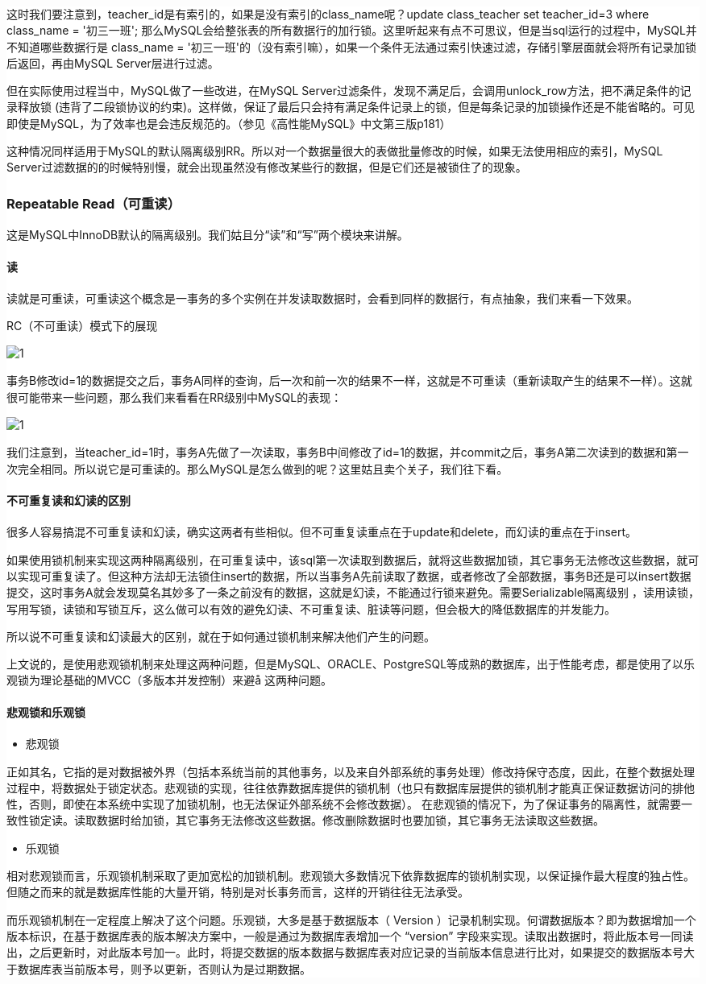 这时我们要注意到，teacher_id是有索引的，如果是没有索引的class_name呢？update class_teacher set teacher_id=3 where class_name = '初三一班';
那么MySQL会给整张表的所有数据行的加行锁。这里听起来有点不可思议，但是当sql运行的过程中，MySQL并不知道哪些数据行是 class_name = '初三一班'的（没有索引嘛），如果一个条件无法通过索引快速过滤，存储引擎层面就会将所有记录加锁后返回，再由MySQL Server层进行过滤。

但在实际使用过程当中，MySQL做了一些改进，在MySQL Server过滤条件，发现不满足后，会调用unlock_row方法，把不满足条件的记录释放锁 (违背了二段锁协议的约束)。这样做，保证了最后只会持有满足条件记录上的锁，但是每条记录的加锁操作还是不能省略的。可见即使是MySQL，为了效率也是会违反规范的。（参见《高性能MySQL》中文第三版p181）

这种情况同样适用于MySQL的默认隔离级别RR。所以对一个数据量很大的表做批量修改的时候，如果无法使用相应的索引，MySQL Server过滤数据的的时候特别慢，就会出现虽然没有修改某些行的数据，但是它们还是被锁住了的现象。

### Repeatable Read（可重读）
这是MySQL中InnoDB默认的隔离级别。我们姑且分“读”和“写”两个模块来讲解。

#### 读
读就是可重读，可重读这个概念是一事务的多个实例在并发读取数据时，会看到同样的数据行，有点抽象，我们来看一下效果。

RC（不可重读）模式下的展现

![1](https://cdn.jsdelivr.net/gh/nber1994/fu0k@master/uPic/mysql1.png)

事务B修改id=1的数据提交之后，事务A同样的查询，后一次和前一次的结果不一样，这就是不可重读（重新读取产生的结果不一样）。这就很可能带来一些问题，那么我们来看看在RR级别中MySQL的表现：

![1](https://cdn.jsdelivr.net/gh/nber1994/fu0k@master/uPic/mysql2.png)

我们注意到，当teacher_id=1时，事务A先做了一次读取，事务B中间修改了id=1的数据，并commit之后，事务A第二次读到的数据和第一次完全相同。所以说它是可重读的。那么MySQL是怎么做到的呢？这里姑且卖个关子，我们往下看。

#### 不可重复读和幻读的区别
很多人容易搞混不可重复读和幻读，确实这两者有些相似。但不可重复读重点在于update和delete，而幻读的重点在于insert。

如果使用锁机制来实现这两种隔离级别，在可重复读中，该sql第一次读取到数据后，就将这些数据加锁，其它事务无法修改这些数据，就可以实现可重复读了。但这种方法却无法锁住insert的数据，所以当事务A先前读取了数据，或者修改了全部数据，事务B还是可以insert数据提交，这时事务A就会发现莫名其妙多了一条之前没有的数据，这就是幻读，不能通过行锁来避免。需要Serializable隔离级别 ，读用读锁，写用写锁，读锁和写锁互斥，这么做可以有效的避免幻读、不可重复读、脏读等问题，但会极大的降低数据库的并发能力。

所以说不可重复读和幻读最大的区别，就在于如何通过锁机制来解决他们产生的问题。

上文说的，是使用悲观锁机制来处理这两种问题，但是MySQL、ORACLE、PostgreSQL等成熟的数据库，出于性能考虑，都是使用了以乐观锁为理论基础的MVCC（多版本并发控制）来避å
这两种问题。

#### 悲观锁和乐观锁

* 悲观锁

正如其名，它指的是对数据被外界（包括本系统当前的其他事务，以及来自外部系统的事务处理）修改持保守态度，因此，在整个数据处理过程中，将数据处于锁定状态。悲观锁的实现，往往依靠数据库提供的锁机制（也只有数据库层提供的锁机制才能真正保证数据访问的排他性，否则，即使在本系统中实现了加锁机制，也无法保证外部系统不会修改数据）。
在悲观锁的情况下，为了保证事务的隔离性，就需要一致性锁定读。读取数据时给加锁，其它事务无法修改这些数据。修改删除数据时也要加锁，其它事务无法读取这些数据。

* 乐观锁

相对悲观锁而言，乐观锁机制采取了更加宽松的加锁机制。悲观锁大多数情况下依靠数据库的锁机制实现，以保证操作最大程度的独占性。但随之而来的就是数据库性能的大量开销，特别是对长事务而言，这样的开销往往无法承受。

而乐观锁机制在一定程度上解决了这个问题。乐观锁，大多是基于数据版本（ Version ）记录机制实现。何谓数据版本？即为数据增加一个版本标识，在基于数据库表的版本解决方案中，一般是通过为数据库表增加一个 “version” 字段来实现。读取出数据时，将此版本号一同读出，之后更新时，对此版本号加一。此时，将提交数据的版本数据与数据库表对应记录的当前版本信息进行比对，如果提交的数据版本号大于数据库表当前版本号，则予以更新，否则认为是过期数据。
